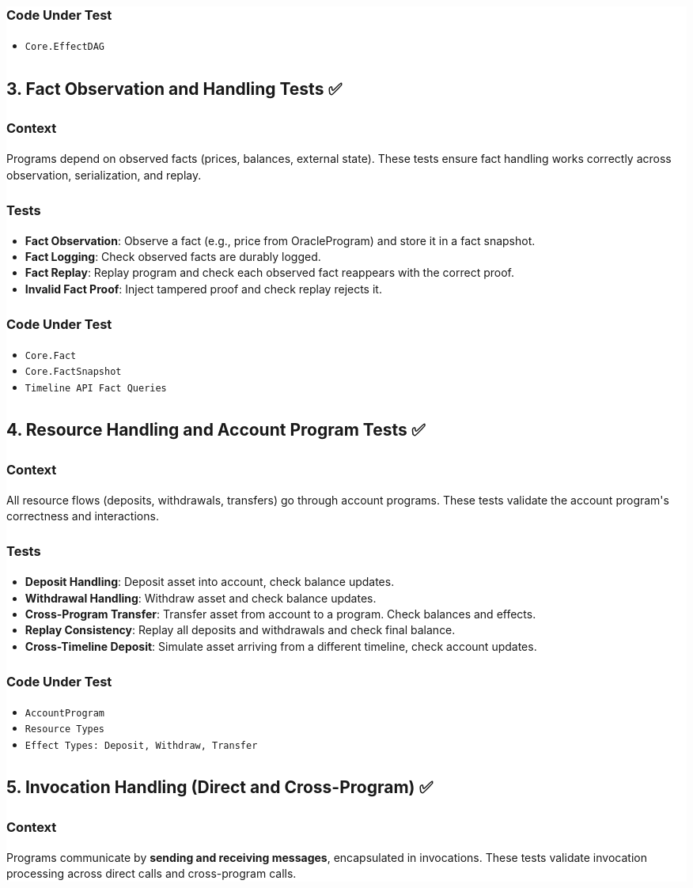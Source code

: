 ### Code Under Test
- `Core.EffectDAG`


## 3. Fact Observation and Handling Tests ✅

### Context
Programs depend on observed facts (prices, balances, external state). These tests ensure fact handling works correctly across observation, serialization, and replay.

### Tests
- **Fact Observation**: Observe a fact (e.g., price from OracleProgram) and store it in a fact snapshot.
- **Fact Logging**: Check observed facts are durably logged.
- **Fact Replay**: Replay program and check each observed fact reappears with the correct proof.
- **Invalid Fact Proof**: Inject tampered proof and check replay rejects it.

### Code Under Test
- `Core.Fact`
- `Core.FactSnapshot`
- `Timeline API Fact Queries`


## 4. Resource Handling and Account Program Tests ✅

### Context
All resource flows (deposits, withdrawals, transfers) go through account programs. These tests validate the account program's correctness and interactions.

### Tests
- **Deposit Handling**: Deposit asset into account, check balance updates.
- **Withdrawal Handling**: Withdraw asset and check balance updates.
- **Cross-Program Transfer**: Transfer asset from account to a program. Check balances and effects.
- **Replay Consistency**: Replay all deposits and withdrawals and check final balance.
- **Cross-Timeline Deposit**: Simulate asset arriving from a different timeline, check account updates.

### Code Under Test
- `AccountProgram`
- `Resource Types`
- `Effect Types: Deposit, Withdraw, Transfer`


## 5. Invocation Handling (Direct and Cross-Program) ✅

### Context
Programs communicate by **sending and receiving messages**, encapsulated in invocations. These tests validate invocation processing across direct calls and cross-program calls.
